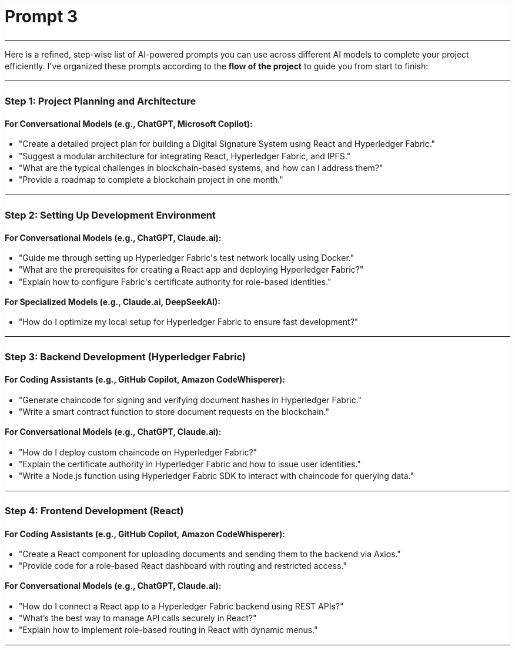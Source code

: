 # Prompt 3
---
Here is a refined, step-wise list of AI-powered prompts you can use across different AI models to complete your project efficiently. I've organized these prompts according to the **flow of the project** to guide you from start to finish:

---

### **Step 1: Project Planning and Architecture**
**For Conversational Models (e.g., ChatGPT, Microsoft Copilot):**
- "Create a detailed project plan for building a Digital Signature System using React and Hyperledger Fabric."
- "Suggest a modular architecture for integrating React, Hyperledger Fabric, and IPFS."
- "What are the typical challenges in blockchain-based systems, and how can I address them?"
- "Provide a roadmap to complete a blockchain project in one month."

---

### **Step 2: Setting Up Development Environment**
**For Conversational Models (e.g., ChatGPT, Claude.ai):**
- "Guide me through setting up Hyperledger Fabric's test network locally using Docker."
- "What are the prerequisites for creating a React app and deploying Hyperledger Fabric?"
- "Explain how to configure Fabric's certificate authority for role-based identities."

**For Specialized Models (e.g., Claude.ai, DeepSeekAI):**
- "How do I optimize my local setup for Hyperledger Fabric to ensure fast development?"

---

### **Step 3: Backend Development (Hyperledger Fabric)**
**For Coding Assistants (e.g., GitHub Copilot, Amazon CodeWhisperer):**
- "Generate chaincode for signing and verifying document hashes in Hyperledger Fabric."
- "Write a smart contract function to store document requests on the blockchain."

**For Conversational Models (e.g., ChatGPT, Claude.ai):**
- "How do I deploy custom chaincode on Hyperledger Fabric?"
- "Explain the certificate authority in Hyperledger Fabric and how to issue user identities."
- "Write a Node.js function using Hyperledger Fabric SDK to interact with chaincode for querying data."

---

### **Step 4: Frontend Development (React)**
**For Coding Assistants (e.g., GitHub Copilot, Amazon CodeWhisperer):**
- "Create a React component for uploading documents and sending them to the backend via Axios."
- "Provide code for a role-based React dashboard with routing and restricted access."

**For Conversational Models (e.g., ChatGPT, Claude.ai):**
- "How do I connect a React app to a Hyperledger Fabric backend using REST APIs?"
- "What’s the best way to manage API calls securely in React?"
- "Explain how to implement role-based routing in React with dynamic menus."

---